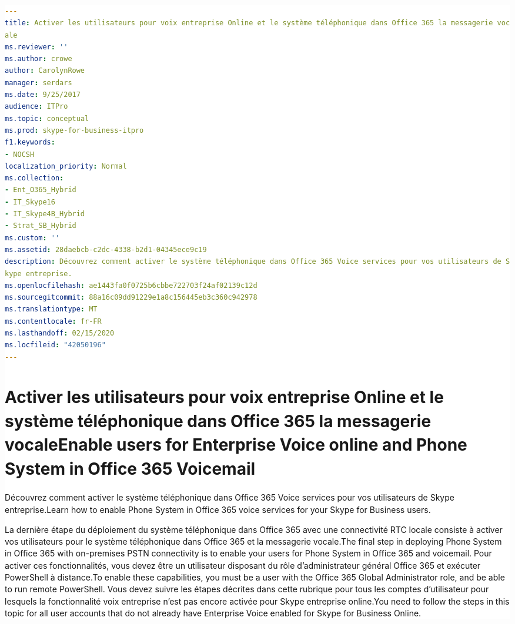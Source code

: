 ```yaml
---
title: Activer les utilisateurs pour voix entreprise Online et le système téléphonique dans Office 365 la messagerie vocale
ms.reviewer: ''
ms.author: crowe
author: CarolynRowe
manager: serdars
ms.date: 9/25/2017
audience: ITPro
ms.topic: conceptual
ms.prod: skype-for-business-itpro
f1.keywords:
- NOCSH
localization_priority: Normal
ms.collection:
- Ent_O365_Hybrid
- IT_Skype16
- IT_Skype4B_Hybrid
- Strat_SB_Hybrid
ms.custom: ''
ms.assetid: 28daebcb-c2dc-4338-b2d1-04345ece9c19
description: Découvrez comment activer le système téléphonique dans Office 365 Voice services pour vos utilisateurs de Skype entreprise.
ms.openlocfilehash: ae1443fa0f0725b6cbbe722703f24af02139c12d
ms.sourcegitcommit: 88a16c09dd91229e1a8c156445eb3c360c942978
ms.translationtype: MT
ms.contentlocale: fr-FR
ms.lasthandoff: 02/15/2020
ms.locfileid: "42050196"
---
```

# <a name="enable-users-for-enterprise-voice-online-and-phone-system-in-office-365-voicemail"></a><span data-ttu-id="565a6-103">Activer les utilisateurs pour voix entreprise Online et le système téléphonique dans Office 365 la messagerie vocale</span><span class="sxs-lookup"><span data-stu-id="565a6-103">Enable users for Enterprise Voice online and Phone System in Office 365 Voicemail</span></span>
 
<span data-ttu-id="565a6-104">Découvrez comment activer le système téléphonique dans Office 365 Voice services pour vos utilisateurs de Skype entreprise.</span><span class="sxs-lookup"><span data-stu-id="565a6-104">Learn how to enable Phone System in Office 365 voice services for your Skype for Business users.</span></span>
  
<span data-ttu-id="565a6-105">La dernière étape du déploiement du système téléphonique dans Office 365 avec une connectivité RTC locale consiste à activer vos utilisateurs pour le système téléphonique dans Office 365 et la messagerie vocale.</span><span class="sxs-lookup"><span data-stu-id="565a6-105">The final step in deploying Phone System in Office 365 with on-premises PSTN connectivity is to enable your users for Phone System in Office 365 and voicemail.</span></span> <span data-ttu-id="565a6-106">Pour activer ces fonctionnalités, vous devez être un utilisateur disposant du rôle d’administrateur général Office 365 et exécuter PowerShell à distance.</span><span class="sxs-lookup"><span data-stu-id="565a6-106">To enable these capabilities, you must be a user with the Office 365 Global Administrator role, and be able to run remote PowerShell.</span></span> <span data-ttu-id="565a6-107">Vous devez suivre les étapes décrites dans cette rubrique pour tous les comptes d’utilisateur pour lesquels la fonctionnalité voix entreprise n’est pas encore activée pour Skype entreprise online.</span><span class="sxs-lookup"><span data-stu-id="565a6-107">You need to follow the steps in this topic for all user accounts that do not already have Enterprise Voice enabled for Skype for Business Online.</span></span>
  